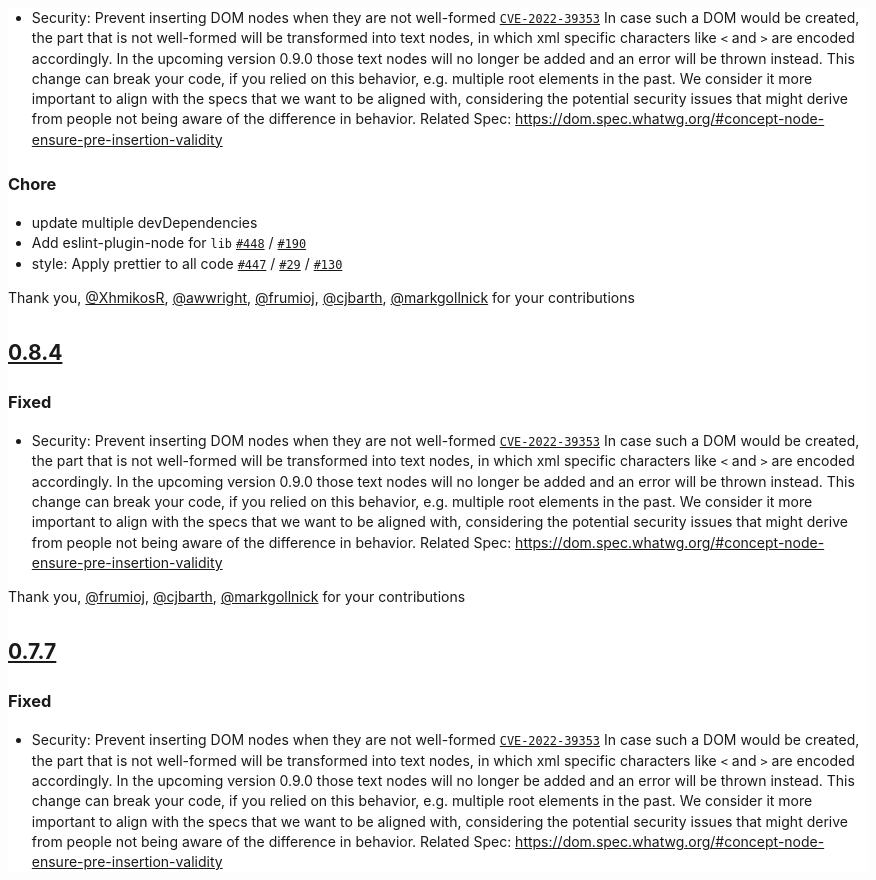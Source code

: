 - Security: Prevent inserting DOM nodes when they are not well-formed [`CVE-2022-39353`](https://github.com/xmldom/xmldom/security/advisories/GHSA-crh6-fp67-6883)
  In case such a DOM would be created, the part that is not well-formed will be transformed into text nodes, in which xml specific characters like `<` and `>` are encoded accordingly.
  In the upcoming version 0.9.0 those text nodes will no longer be added and an error will be thrown instead.
  This change can break your code, if you relied on this behavior, e.g. multiple root elements in the past. We consider it more important to align with the specs that we want to be aligned with, considering the potential security issues that might derive from people not being aware of the difference in behavior.
  Related Spec: <https://dom.spec.whatwg.org/#concept-node-ensure-pre-insertion-validity>

### Chore

- update multiple devDependencies
- Add eslint-plugin-node for `lib` [`#448`](https://github.com/xmldom/xmldom/pull/448) / [`#190`](https://github.com/xmldom/xmldom/issues/190)
- style: Apply prettier to all code [`#447`](https://github.com/xmldom/xmldom/pull/447) / [`#29`](https://github.com/xmldom/xmldom/issues/29) / [`#130`](https://github.com/xmldom/xmldom/issues/130)

Thank you, [@XhmikosR](https://github.com/XhmikosR), [@awwright](https://github.com/awwright), [@frumioj](https://github.com/frumioj), [@cjbarth](https://github.com/cjbarth), [@markgollnick](https://github.com/markgollnick) for your contributions


## [0.8.4](https://github.com/xmldom/xmldom/compare/0.8.3...0.8.4)

### Fixed

- Security: Prevent inserting DOM nodes when they are not well-formed [`CVE-2022-39353`](https://github.com/xmldom/xmldom/security/advisories/GHSA-crh6-fp67-6883)
  In case such a DOM would be created, the part that is not well-formed will be transformed into text nodes, in which xml specific characters like `<` and `>` are encoded accordingly.
  In the upcoming version 0.9.0 those text nodes will no longer be added and an error will be thrown instead.
  This change can break your code, if you relied on this behavior, e.g. multiple root elements in the past. We consider it more important to align with the specs that we want to be aligned with, considering the potential security issues that might derive from people not being aware of the difference in behavior.
  Related Spec: <https://dom.spec.whatwg.org/#concept-node-ensure-pre-insertion-validity>

Thank you, [@frumioj](https://github.com/frumioj), [@cjbarth](https://github.com/cjbarth), [@markgollnick](https://github.com/markgollnick) for your contributions


## [0.7.7](https://github.com/xmldom/xmldom/compare/0.7.6...0.7.7)

### Fixed

- Security: Prevent inserting DOM nodes when they are not well-formed [`CVE-2022-39353`](https://github.com/xmldom/xmldom/security/advisories/GHSA-crh6-fp67-6883)
  In case such a DOM would be created, the part that is not well-formed will be transformed into text nodes, in which xml specific characters like `<` and `>` are encoded accordingly.
  In the upcoming version 0.9.0 those text nodes will no longer be added and an error will be thrown instead.
  This change can break your code, if you relied on this behavior, e.g. multiple root elements in the past. We consider it more important to align with the specs that we want to be aligned with, considering the potential security issues that might derive from people not being aware of the difference in behavior.
  Related Spec: <https://dom.spec.whatwg.org/#concept-node-ensure-pre-insertion-validity>
